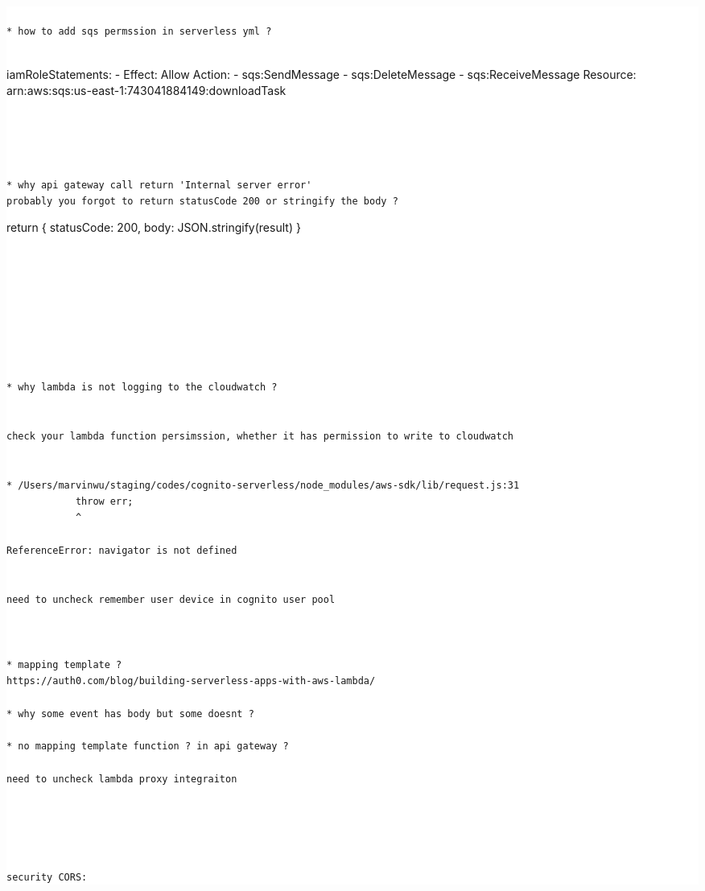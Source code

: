 ```

* how to add sqs permssion in serverless yml ?


```

iamRoleStatements: - Effect: Allow
Action: - sqs:SendMessage - sqs:DeleteMessage - sqs:ReceiveMessage
Resource: arn:aws:sqs:us-east-1:743041884149:downloadTask

```




* why api gateway call return 'Internal server error'
probably you forgot to return statusCode 200 or stringify the body ?

```

return {
statusCode: 200,
body: JSON.stringify(result)
}

```








* why lambda is not logging to the cloudwatch ?


check your lambda function persimssion, whether it has permission to write to cloudwatch


* /Users/marvinwu/staging/codes/cognito-serverless/node_modules/aws-sdk/lib/request.js:31
            throw err;
            ^

ReferenceError: navigator is not defined


need to uncheck remember user device in cognito user pool



* mapping template ?
https://auth0.com/blog/building-serverless-apps-with-aws-lambda/

* why some event has body but some doesnt ?

* no mapping template function ? in api gateway ?

need to uncheck lambda proxy integraiton





security CORS:
```